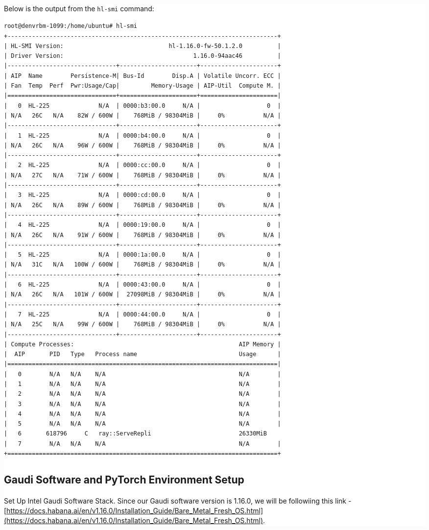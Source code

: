 Below is the output from the `hl-smi` command:
```
root@denvrbm-1099:/home/ubuntu# hl-smi
+-----------------------------------------------------------------------------+
| HL-SMI Version:                              hl-1.16.0-fw-50.1.2.0          |
| Driver Version:                                     1.16.0-94aac46          |
|-------------------------------+----------------------+----------------------+
| AIP  Name        Persistence-M| Bus-Id        Disp.A | Volatile Uncorr. ECC |
| Fan  Temp  Perf  Pwr:Usage/Cap|         Memory-Usage | AIP-Util  Compute M. |
|===============================+======================+======================|
|   0  HL-225              N/A  | 0000:b3:00.0     N/A |                   0  |
| N/A   26C   N/A    82W / 600W |    768MiB / 98304MiB |     0%           N/A |
|-------------------------------+----------------------+----------------------+
|   1  HL-225              N/A  | 0000:b4:00.0     N/A |                   0  |
| N/A   26C   N/A    96W / 600W |    768MiB / 98304MiB |     0%           N/A |
|-------------------------------+----------------------+----------------------+
|   2  HL-225              N/A  | 0000:cc:00.0     N/A |                   0  |
| N/A   27C   N/A    71W / 600W |    768MiB / 98304MiB |     0%           N/A |
|-------------------------------+----------------------+----------------------+
|   3  HL-225              N/A  | 0000:cd:00.0     N/A |                   0  |
| N/A   26C   N/A    89W / 600W |    768MiB / 98304MiB |     0%           N/A |
|-------------------------------+----------------------+----------------------+
|   4  HL-225              N/A  | 0000:19:00.0     N/A |                   0  |
| N/A   26C   N/A    91W / 600W |    768MiB / 98304MiB |     0%           N/A |
|-------------------------------+----------------------+----------------------+
|   5  HL-225              N/A  | 0000:1a:00.0     N/A |                   0  |
| N/A   31C   N/A   100W / 600W |    768MiB / 98304MiB |     0%           N/A |
|-------------------------------+----------------------+----------------------+
|   6  HL-225              N/A  | 0000:43:00.0     N/A |                   0  |
| N/A   26C   N/A   101W / 600W |  27098MiB / 98304MiB |     0%           N/A |
|-------------------------------+----------------------+----------------------+
|   7  HL-225              N/A  | 0000:44:00.0     N/A |                   0  |
| N/A   25C   N/A    99W / 600W |    768MiB / 98304MiB |     0%           N/A |
|-------------------------------+----------------------+----------------------+
| Compute Processes:                                               AIP Memory |
|  AIP       PID   Type   Process name                             Usage      |
|=============================================================================|
|   0        N/A   N/A    N/A                                      N/A        |
|   1        N/A   N/A    N/A                                      N/A        |
|   2        N/A   N/A    N/A                                      N/A        |
|   3        N/A   N/A    N/A                                      N/A        |
|   4        N/A   N/A    N/A                                      N/A        |
|   5        N/A   N/A    N/A                                      N/A        |
|   6       618796     C   ray::ServeRepli                         26330MiB
|   7        N/A   N/A    N/A                                      N/A        |
+=============================================================================+
```
## Gaudi Software and PyTorch Environment Setup
Set Up Intel Gaudi Software Stack. Since our Gaudi software version is 1.16.0, we will be followiing this link - [https://docs.habana.ai/en/v1.16.0/Installation_Guide/Bare_Metal_Fresh_OS.html](https://docs.habana.ai/en/v1.16.0/Installation_Guide/Bare_Metal_Fresh_OS.html).
